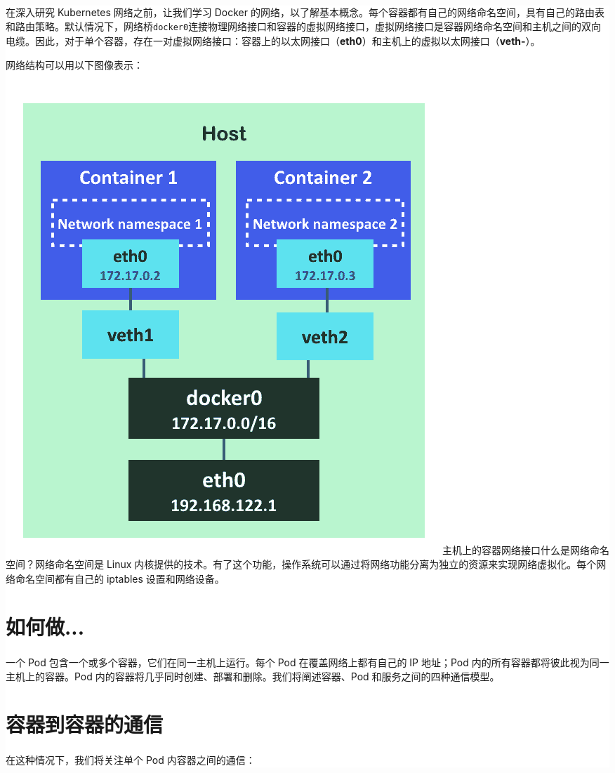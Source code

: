 在深入研究 Kubernetes 网络之前，让我们学习 Docker 的网络，以了解基本概念。每个容器都有自己的网络命名空间，具有自己的路由表和路由策略。默认情况下，网络桥`docker0`连接物理网络接口和容器的虚拟网络接口，虚拟网络接口是容器网络命名空间和主机之间的双向电缆。因此，对于单个容器，存在一对虚拟网络接口：容器上的以太网接口（**eth0**）和主机上的虚拟以太网接口（**veth-**）。

网络结构可以用以下图像表示：

![](img/cbce3365-1d24-4212-9777-b99db15a7bf6.png)主机上的容器网络接口什么是网络命名空间？网络命名空间是 Linux 内核提供的技术。有了这个功能，操作系统可以通过将网络功能分离为独立的资源来实现网络虚拟化。每个网络命名空间都有自己的 iptables 设置和网络设备。

# 如何做...

一个 Pod 包含一个或多个容器，它们在同一主机上运行。每个 Pod 在覆盖网络上都有自己的 IP 地址；Pod 内的所有容器都将彼此视为同一主机上的容器。Pod 内的容器将几乎同时创建、部署和删除。我们将阐述容器、Pod 和服务之间的四种通信模型。

# 容器到容器的通信

在这种情况下，我们将关注单个 Pod 内容器之间的通信：
